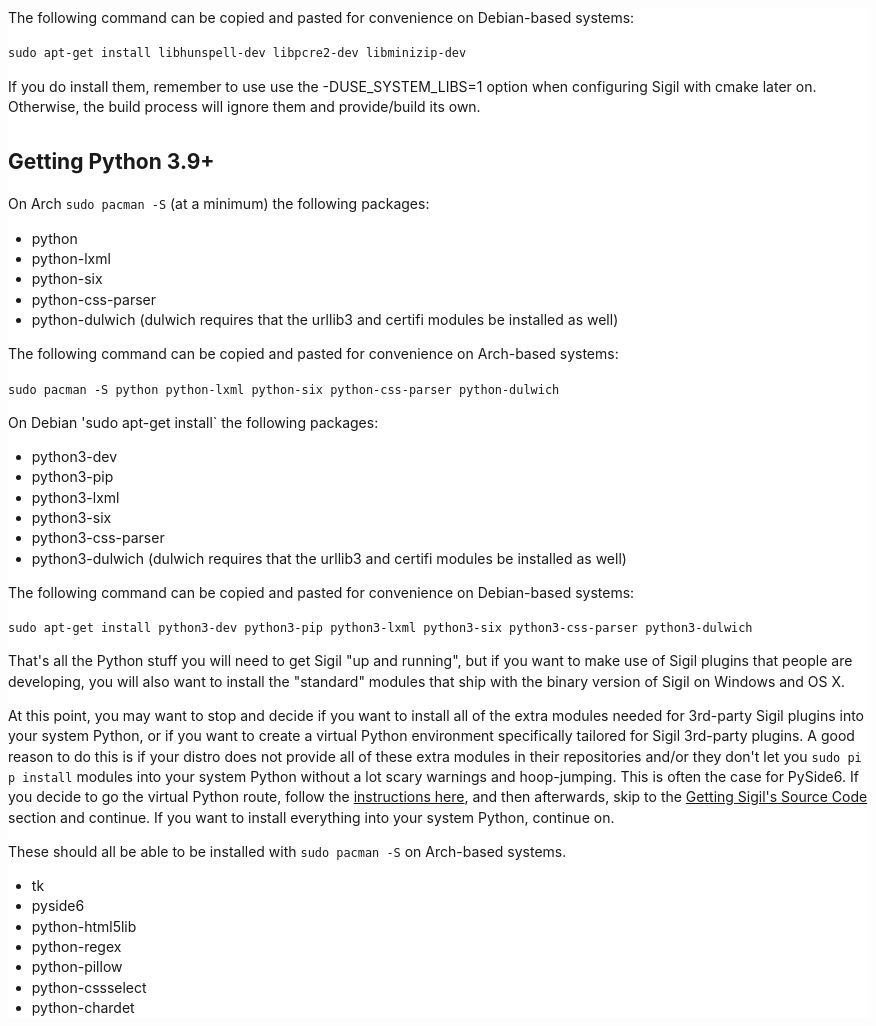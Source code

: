 The following command can be copied and pasted for convenience on Debian-based systems:

`sudo apt-get install libhunspell-dev libpcre2-dev libminizip-dev`

If you do install them, remember to use use the -DUSE_SYSTEM_LIBS=1 option when configuring Sigil with cmake later on. Otherwise, the build process will ignore them and provide/build its own.

## <a name="python"/>Getting Python 3.9+
On Arch `sudo pacman -S` (at a minimum) the following packages:

+ python
+ python-lxml
+ python-six
+ python-css-parser
+ python-dulwich (dulwich requires that the urllib3 and certifi modules be installed as well)

The following command can be copied and pasted for convenience on Arch-based systems:

`sudo pacman -S python python-lxml python-six python-css-parser python-dulwich`

On Debian 'sudo apt-get install` the following packages:

+ python3-dev
+ python3-pip
+ python3-lxml
+ python3-six
+ python3-css-parser
+ python3-dulwich (dulwich requires that the urllib3 and certifi modules be installed as well)

The following command can be copied and pasted for convenience on Debian-based systems:

`sudo apt-get install python3-dev python3-pip python3-lxml python3-six python3-css-parser python3-dulwich`

That's all the Python stuff you will need to get Sigil "up and running", but if you want to make use of Sigil plugins that people are developing, you will also want to install the "standard" modules that ship with the binary version of Sigil on Windows and OS X.

At this point, you may want to stop and decide if you want to install all of the extra modules needed for 3rd-party Sigil plugins into your system Python, or if you want to create a virtual Python environment specifically tailored for Sigil 3rd-party plugins. A good reason to do this is if your distro does not provide all of these extra modules in their repositories and/or they don't let you `sudo pip install` modules into your system Python without a lot scary warnings and hoop-jumping. This is often the case for PySide6. If you decide to go the virtual Python route, follow the [instructions here](./Linux_Virtual_Plugin_Environment.md), and then afterwards, skip to the [Getting Sigil's Source Code](#sigil) section and continue. If you want to install everything into your system Python, continue on.

These should all be able to be installed with `sudo pacman -S` on Arch-based systems.

+ tk
+ pyside6
+ python-html5lib
+ python-regex
+ python-pillow
+ python-cssselect
+ python-chardet
